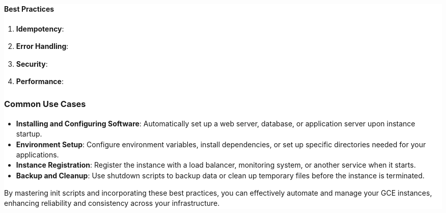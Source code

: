 #### **Best Practices**

1. **Idempotency**:
   
2. **Error Handling**:
  

3. **Security**:
   

4. **Performance**:
  


### **Common Use Cases**

- **Installing and Configuring Software**: Automatically set up a web server, database, or application server upon instance startup.
- **Environment Setup**: Configure environment variables, install dependencies, or set up specific directories needed for your applications.
- **Instance Registration**: Register the instance with a load balancer, monitoring system, or another service when it starts.
- **Backup and Cleanup**: Use shutdown scripts to backup data or clean up temporary files before the instance is terminated.

By mastering init scripts and incorporating these best practices, you can effectively automate and manage your GCE instances, enhancing reliability and consistency across your infrastructure.
